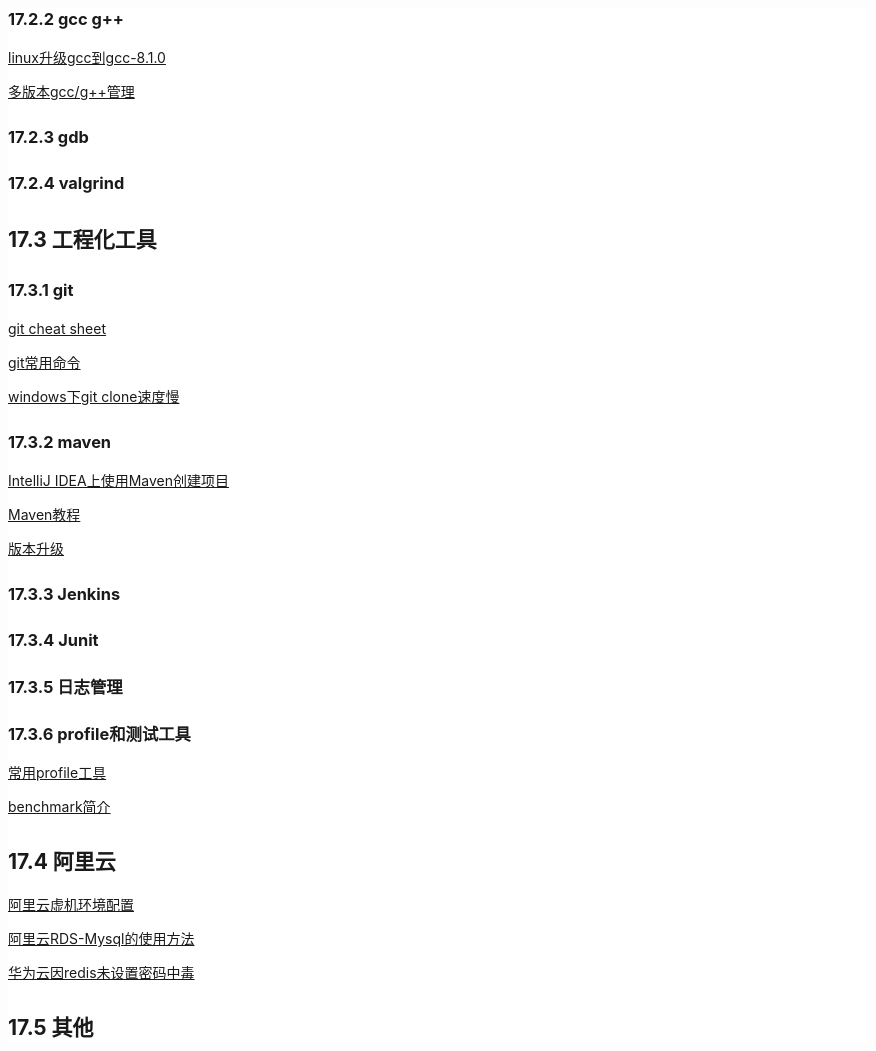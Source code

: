### 17.2.2 gcc g++
[linux升级gcc到gcc-8.1.0](https://www.jianshu.com/p/89702b13bc51)

[多版本gcc/g++管理](https://www.jianshu.com/p/d17b85b07246)

### 17.2.3 gdb
[]()

### 17.2.4 valgrind
[]()


## 17.3 工程化工具
### 17.3.1 git
[git cheat sheet](https://www.jianshu.com/p/88b382c7ae4d)

[git常用命令](https://www.jianshu.com/p/0acfdae4b3a9)

[windows下git clone速度慢](https://www.jianshu.com/p/53ded82af767)

### 17.3.2 maven
[IntelliJ IDEA上使用Maven创建项目](https://www.jianshu.com/p/d0926125c4f5)

[Maven教程](https://www.jianshu.com/p/fed2d32623e6)

[版本升级](https://www.jianshu.com/p/7be275657911)

### 17.3.3 Jenkins
[]()

### 17.3.4 Junit
[]()

### 17.3.5 日志管理
[]()

### 17.3.6 profile和测试工具
[常用profile工具](https://www.jianshu.com/p/fc29c454a14b)

[benchmark简介](https://www.jianshu.com/p/f99c17a96d14)

## 17.4 阿里云
[阿里云虚机环境配置](https://www.jianshu.com/p/3f42c2cc1309)

[阿里云RDS-Mysql的使用方法](https://www.jianshu.com/p/7526b69f01f1)

[华为云因redis未设置密码中毒](https://www.jianshu.com/p/8044f29ca1e8)

## 17.5 其他

